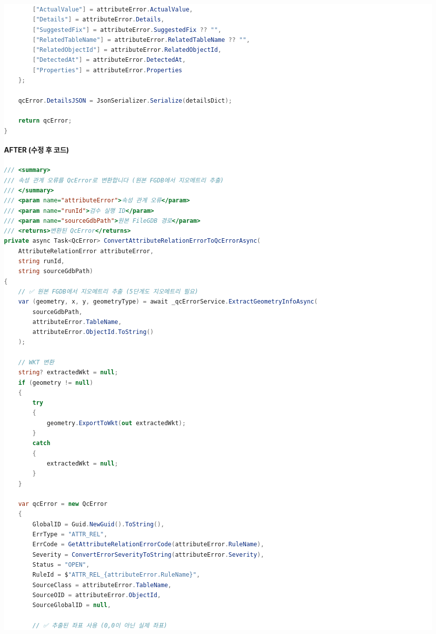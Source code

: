 ```csharp
        ["ActualValue"] = attributeError.ActualValue,
        ["Details"] = attributeError.Details,
        ["SuggestedFix"] = attributeError.SuggestedFix ?? "",
        ["RelatedTableName"] = attributeError.RelatedTableName ?? "",
        ["RelatedObjectId"] = attributeError.RelatedObjectId,
        ["DetectedAt"] = attributeError.DetectedAt,
        ["Properties"] = attributeError.Properties
    };

    qcError.DetailsJSON = JsonSerializer.Serialize(detailsDict);

    return qcError;
}
```

#### AFTER (수정 후 코드)
```csharp
/// <summary>
/// 속성 관계 오류를 QcError로 변환합니다 (원본 FGDB에서 지오메트리 추출)
/// </summary>
/// <param name="attributeError">속성 관계 오류</param>
/// <param name="runId">검수 실행 ID</param>
/// <param name="sourceGdbPath">원본 FileGDB 경로</param>
/// <returns>변환된 QcError</returns>
private async Task<QcError> ConvertAttributeRelationErrorToQcErrorAsync(
    AttributeRelationError attributeError,
    string runId,
    string sourceGdbPath)
{
    // ✅ 원본 FGDB에서 지오메트리 추출 (5단계도 지오메트리 필요)
    var (geometry, x, y, geometryType) = await _qcErrorService.ExtractGeometryInfoAsync(
        sourceGdbPath,
        attributeError.TableName,
        attributeError.ObjectId.ToString()
    );

    // WKT 변환
    string? extractedWkt = null;
    if (geometry != null)
    {
        try
        {
            geometry.ExportToWkt(out extractedWkt);
        }
        catch
        {
            extractedWkt = null;
        }
    }

    var qcError = new QcError
    {
        GlobalID = Guid.NewGuid().ToString(),
        ErrType = "ATTR_REL",
        ErrCode = GetAttributeRelationErrorCode(attributeError.RuleName),
        Severity = ConvertErrorSeverityToString(attributeError.Severity),
        Status = "OPEN",
        RuleId = $"ATTR_REL_{attributeError.RuleName}",
        SourceClass = attributeError.TableName,
        SourceOID = attributeError.ObjectId,
        SourceGlobalID = null,

        // ✅ 추출된 좌표 사용 (0,0이 아닌 실제 좌표)
```